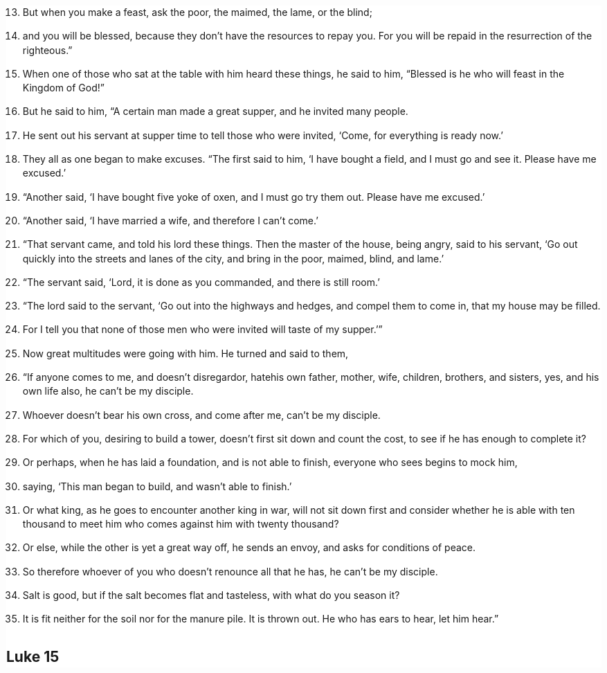 13. But when you make a feast, ask the poor, the maimed, the lame, or the blind; 

14. and you will be blessed, because they don’t have the resources to repay you. For you will be repaid in the resurrection of the righteous.”   

15.   When one of those who sat at the table with him heard these things, he said to him, “Blessed is he who will feast in the Kingdom of God!”  

16.   But he said to him, “A certain man made a great supper, and he invited many people. 

17. He sent out his servant at supper time to tell those who were invited, ‘Come, for everything is ready now.’ 

18. They all as one began to make excuses.   “The first said to him, ‘I have bought a field, and I must go and see it. Please have me excused.’  

19.   “Another said, ‘I have bought five yoke of oxen, and I must go try them out. Please have me excused.’  

20.   “Another said, ‘I have married a wife, and therefore I can’t come.’   

21.   “That servant came, and told his lord these things. Then the master of the house, being angry, said to his servant, ‘Go out quickly into the streets and lanes of the city, and bring in the poor, maimed, blind, and lame.’  

22.   “The servant said, ‘Lord, it is done as you commanded, and there is still room.’  

23.   “The lord said to the servant, ‘Go out into the highways and hedges, and compel them to come in, that my house may be filled. 

24. For I tell you that none of those men who were invited will taste of my supper.’”  

25.   Now great multitudes were going with him. He turned and said to them,

26. “If anyone comes to me, and doesn’t disregardor, hatehis own father, mother, wife, children, brothers, and sisters, yes, and his own life also, he can’t be my disciple. 

27. Whoever doesn’t bear his own cross, and come after me, can’t be my disciple. 

28. For which of you, desiring to build a tower, doesn’t first sit down and count the cost, to see if he has enough to complete it? 

29. Or perhaps, when he has laid a foundation, and is not able to finish, everyone who sees begins to mock him, 

30. saying, ‘This man began to build, and wasn’t able to finish.’ 

31. Or what king, as he goes to encounter another king in war, will not sit down first and consider whether he is able with ten thousand to meet him who comes against him with twenty thousand? 

32. Or else, while the other is yet a great way off, he sends an envoy, and asks for conditions of peace. 

33. So therefore whoever of you who doesn’t renounce all that he has, he can’t be my disciple. 

34. Salt is good, but if the salt becomes flat and tasteless, with what do you season it? 

35. It is fit neither for the soil nor for the manure pile. It is thrown out. He who has ears to hear, let him hear.”   

## Luke 15
